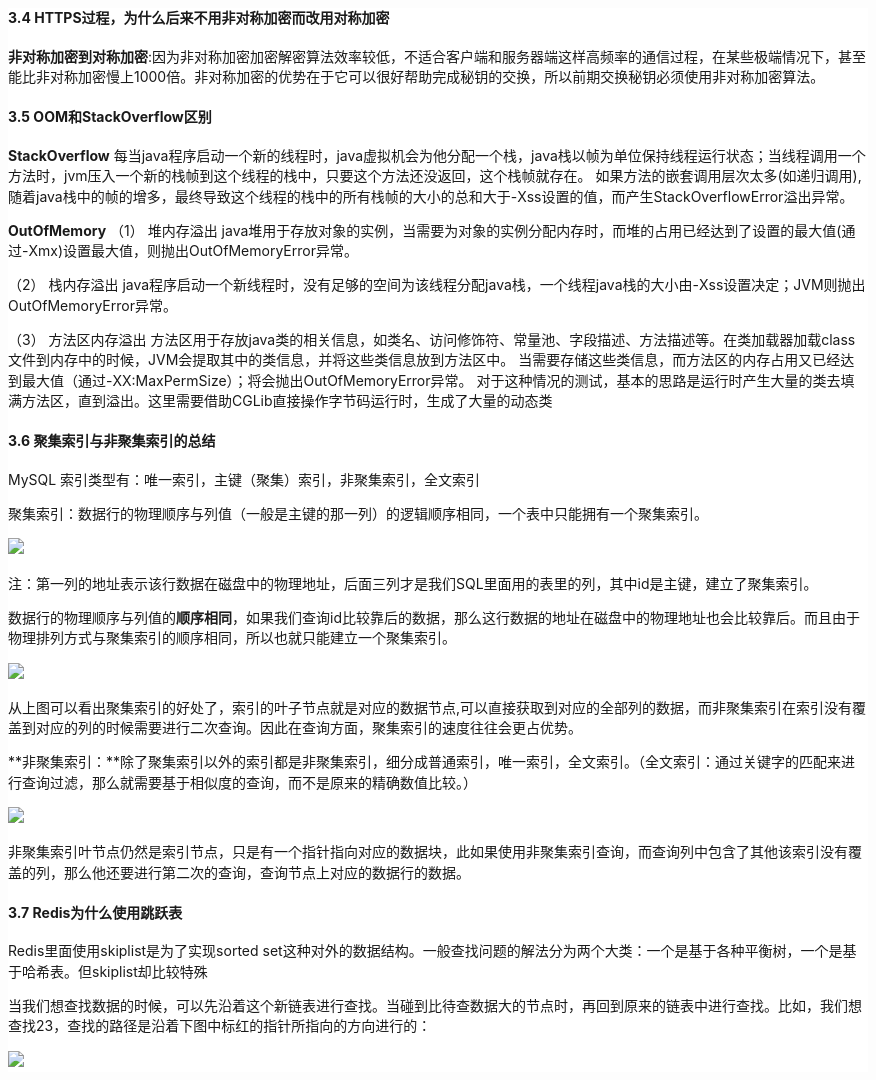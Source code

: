



#### 3.4 HTTPS过程，为什么后来不用非对称加密而改用对称加密

**非对称加密到对称加密**:因为非对称加密加密解密算法效率较低，不适合客户端和服务器端这样高频率的通信过程，在某些极端情况下，甚至能比非对称加密慢上1000倍。非对称加密的优势在于它可以很好帮助完成秘钥的交换，所以前期交换秘钥必须使用非对称加密算法。

#### 3.5 OOM和StackOverflow区别

 **StackOverflow**
每当java程序启动一个新的线程时，java虚拟机会为他分配一个栈，java栈以帧为单位保持线程运行状态；当线程调用一个方法时，jvm压入一个新的栈帧到这个线程的栈中，只要这个方法还没返回，这个栈帧就存在。
如果方法的嵌套调用层次太多(如递归调用),随着java栈中的帧的增多，最终导致这个线程的栈中的所有栈帧的大小的总和大于-Xss设置的值，而产生StackOverflowError溢出异常。

**OutOfMemory**
（1） 堆内存溢出
java堆用于存放对象的实例，当需要为对象的实例分配内存时，而堆的占用已经达到了设置的最大值(通过-Xmx)设置最大值，则抛出OutOfMemoryError异常。

（2） 栈内存溢出
java程序启动一个新线程时，没有足够的空间为该线程分配java栈，一个线程java栈的大小由-Xss设置决定；JVM则抛出OutOfMemoryError异常。

（3） 方法区内存溢出
方法区用于存放java类的相关信息，如类名、访问修饰符、常量池、字段描述、方法描述等。在类加载器加载class文件到内存中的时候，JVM会提取其中的类信息，并将这些类信息放到方法区中。
当需要存储这些类信息，而方法区的内存占用又已经达到最大值（通过-XX:MaxPermSize）；将会抛出OutOfMemoryError异常。
对于这种情况的测试，基本的思路是运行时产生大量的类去填满方法区，直到溢出。这里需要借助CGLib直接操作字节码运行时，生成了大量的动态类

#### 3.6 聚集索引与非聚集索引的总结

MySQL 索引类型有：唯一索引，主键（聚集）索引，非聚集索引，全文索引

聚集索引：数据行的物理顺序与列值（一般是主键的那一列）的逻辑顺序相同，一个表中只能拥有一个聚集索引。

![](images/Snipaste_2020-03-30_23-54-49.png)

注：第一列的地址表示该行数据在磁盘中的物理地址，后面三列才是我们SQL里面用的表里的列，其中id是主键，建立了聚集索引。

数据行的物理顺序与列值的**顺序相同**，如果我们查询id比较靠后的数据，那么这行数据的地址在磁盘中的物理地址也会比较靠后。而且由于物理排列方式与聚集索引的顺序相同，所以也就只能建立一个聚集索引。

![](images/Snipaste_2020-03-30_23-59-17.png)

从上图可以看出聚集索引的好处了，索引的叶子节点就是对应的数据节点,可以直接获取到对应的全部列的数据，而非聚集索引在索引没有覆盖到对应的列的时候需要进行二次查询。因此在查询方面，聚集索引的速度往往会更占优势。

**非聚集索引：**除了聚集索引以外的索引都是非聚集索引，细分成普通索引，唯一索引，全文索引。（全文索引：通过关键字的匹配来进行查询过滤，那么就需要基于相似度的查询，而不是原来的精确数值比较。）

![](images/Snipaste_2020-03-31_00-11-34.png)

非聚集索引叶节点仍然是索引节点，只是有一个指针指向对应的数据块，此如果使用非聚集索引查询，而查询列中包含了其他该索引没有覆盖的列，那么他还要进行第二次的查询，查询节点上对应的数据行的数据。

#### 3.7 Redis为什么使用跳跃表

Redis里面使用skiplist是为了实现sorted set这种对外的数据结构。一般查找问题的解法分为两个大类：一个是基于各种平衡树，一个是基于哈希表。但skiplist却比较特殊

当我们想查找数据的时候，可以先沿着这个新链表进行查找。当碰到比待查数据大的节点时，再回到原来的链表中进行查找。比如，我们想查找23，查找的路径是沿着下图中标红的指针所指向的方向进行的：

![](images/Snipaste_2020-03-31_00-24-29.png)
